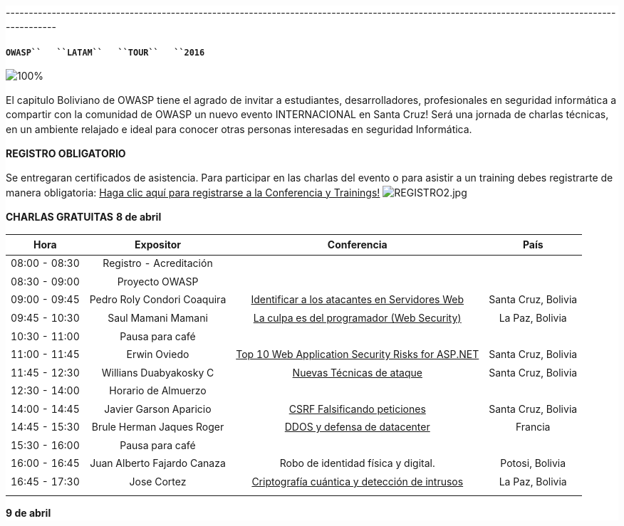 
\------------------------------------------------------------------------------------------------------------------------------------------------

**`OWASP``   ``LATAM``   ``TOUR``   ``2016`**


![100%](Banner1.jpg "100%")


El capitulo Boliviano de OWASP tiene el agrado de invitar a estudiantes,
desarrolladores, profesionales en seguridad informática a compartir con
la comunidad de OWASP un nuevo evento INTERNACIONAL en Santa Cruz\! Será
una jornada de charlas técnicas, en un ambiente relajado e ideal para
conocer otras personas interesadas en seguridad Informática.

**REGISTRO OBLIGATORIO**

Se entregaran certificados de asistencia. Para participar en las charlas
del evento o para asistir a un training debes registrarte de manera
obligatoria: [Haga clic aquí para registrarse a la Conferencia y
Trainings\!](https://www.eventbrite.com/e/owasp-latam-tour-2016-bolivia-tickets-21346095747)
![REGISTRO2.jpg](REGISTRO2.jpg "REGISTRO2.jpg")


**CHARLAS GRATUITAS**
**8 de abril**

|     Hora      |          Expositor          |                                                  Conferencia                                                   |        País         |
| :-----------: | :-------------------------: | :------------------------------------------------------------------------------------------------------------: | :-----------------: |
| 08:00 - 08:30 |   Registro - Acreditación   |                                                                                                                |                     |
| 08:30 - 09:00 |       Proyecto OWASP        |                                                                                                                |                     |
| 09:00 - 09:45 | Pedro Roly Condori Coaquira |     [Identificar a los atacantes en Servidores Web](https://www.owasp.org/images/9/90/OWASP_-_RolyNet.pdf)     | Santa Cruz, Bolivia |
| 09:45 - 10:30 |     Saul Mamani Mamani      |      [La culpa es del programador (Web Security)](https://www.owasp.org/images/1/14/OWASP_SaulMamani.pdf)      |   La Paz, Bolivia   |
| 10:30 - 11:00 |       Pausa para café       |                                                                                                                |                     |
| 11:00 - 11:45 |        Erwin Oviedo         | [Top 10 Web Application Security Risks for ASP.NET](https://www.owasp.org/images/8/84/OWASP_Top10_Asp.Net.ppt) | Santa Cruz, Bolivia |
| 11:45 - 12:30 |   Willians Duabyakosky C    |         [Nuevas Técnicas de ataque](https://www.owasp.org/images/8/84/OWASP_Willians_Duabyakosky.pptx)         | Santa Cruz, Bolivia |
| 12:30 - 14:00 |     Horario de Almuerzo     |                                                                                                                |                     |
| 14:00 - 14:45 |   Javier Garson Aparicio    |       [CSRF Falsificando peticiones](https://www.owasp.org/images/2/2b/CSRF_falsificando_peticiones.pdf)       | Santa Cruz, Bolivia |
| 14:45 - 15:30 |  Brule Herman Jaques Roger  |        [DDOS y defensa de datacenter](https://www.owasp.org/images/8/84/OWASP-datacenter-security.pdf)         |       Francia       |
| 15:30 - 16:00 |       Pausa para café       |                                                                                                                |                     |
| 16:00 - 16:45 | Juan Alberto Fajardo Canaza |                                      Robo de identidad física y digital.                                       |   Potosi, Bolivia   |
| 16:45 - 17:30 |         Jose Cortez         |    [Criptografía cuántica y detección de intrusos](https://www.owasp.org/images/c/c8/OWASP-Jose_Cortez.pdf)    |   La Paz, Bolivia   |
|               |                             |                                                                                                                |                     |

**9 de abril**
